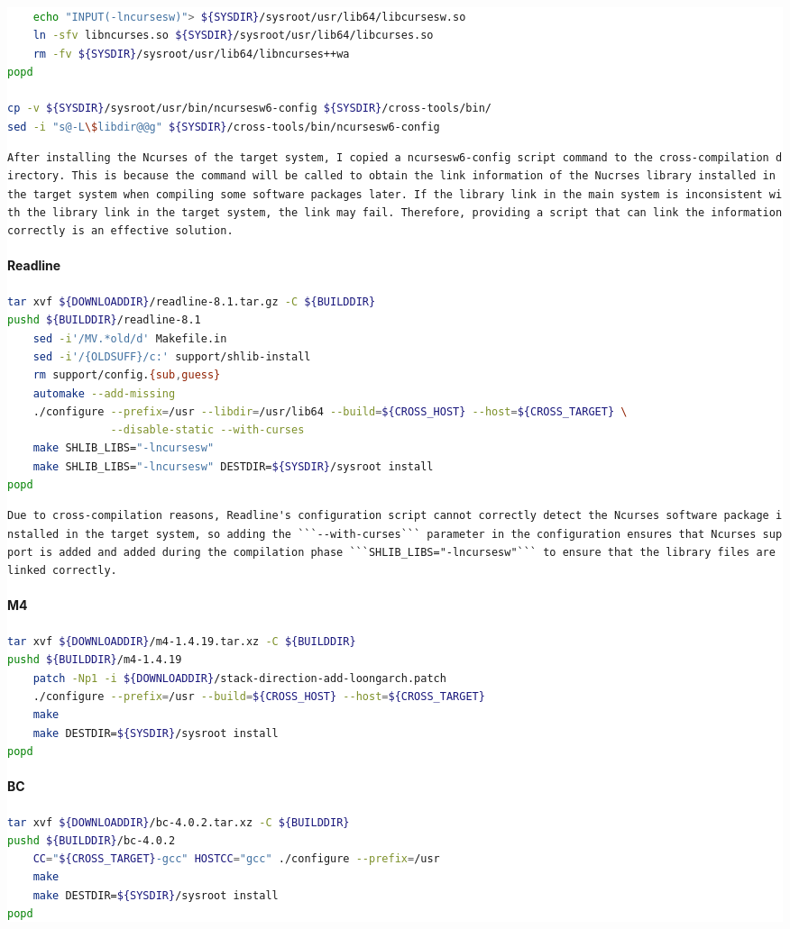 ```sh
	echo "INPUT(-lncursesw)"> ${SYSDIR}/sysroot/usr/lib64/libcursesw.so
	ln -sfv libncurses.so ${SYSDIR}/sysroot/usr/lib64/libcurses.so
	rm -fv ${SYSDIR}/sysroot/usr/lib64/libncurses++wa
popd

cp -v ${SYSDIR}/sysroot/usr/bin/ncursesw6-config ${SYSDIR}/cross-tools/bin/
sed -i "s@-L\$libdir@@g" ${SYSDIR}/cross-tools/bin/ncursesw6-config
```
    After installing the Ncurses of the target system, I copied a ncursesw6-config script command to the cross-compilation directory. This is because the command will be called to obtain the link information of the Nucrses library installed in the target system when compiling some software packages later. If the library link in the main system is inconsistent with the library link in the target system, the link may fail. Therefore, providing a script that can link the information correctly is an effective solution.

#### Readline
```sh
tar xvf ${DOWNLOADDIR}/readline-8.1.tar.gz -C ${BUILDDIR}
pushd ${BUILDDIR}/readline-8.1
	sed -i'/MV.*old/d' Makefile.in
	sed -i'/{OLDSUFF}/c:' support/shlib-install
	rm support/config.{sub,guess}
	automake --add-missing
	./configure --prefix=/usr --libdir=/usr/lib64 --build=${CROSS_HOST} --host=${CROSS_TARGET} \
				--disable-static --with-curses
	make SHLIB_LIBS="-lncursesw"
	make SHLIB_LIBS="-lncursesw" DESTDIR=${SYSDIR}/sysroot install
popd
```

    Due to cross-compilation reasons, Readline's configuration script cannot correctly detect the Ncurses software package installed in the target system, so adding the ```--with-curses``` parameter in the configuration ensures that Ncurses support is added and added during the compilation phase ```SHLIB_LIBS="-lncursesw"``` to ensure that the library files are linked correctly.

#### M4
```sh
tar xvf ${DOWNLOADDIR}/m4-1.4.19.tar.xz -C ${BUILDDIR}
pushd ${BUILDDIR}/m4-1.4.19
	patch -Np1 -i ${DOWNLOADDIR}/stack-direction-add-loongarch.patch
	./configure --prefix=/usr --build=${CROSS_HOST} --host=${CROSS_TARGET}
	make
	make DESTDIR=${SYSDIR}/sysroot install
popd
```

#### BC
```sh
tar xvf ${DOWNLOADDIR}/bc-4.0.2.tar.xz -C ${BUILDDIR}
pushd ${BUILDDIR}/bc-4.0.2
	CC="${CROSS_TARGET}-gcc" HOSTCC="gcc" ./configure --prefix=/usr
	make
	make DESTDIR=${SYSDIR}/sysroot install
popd
```
